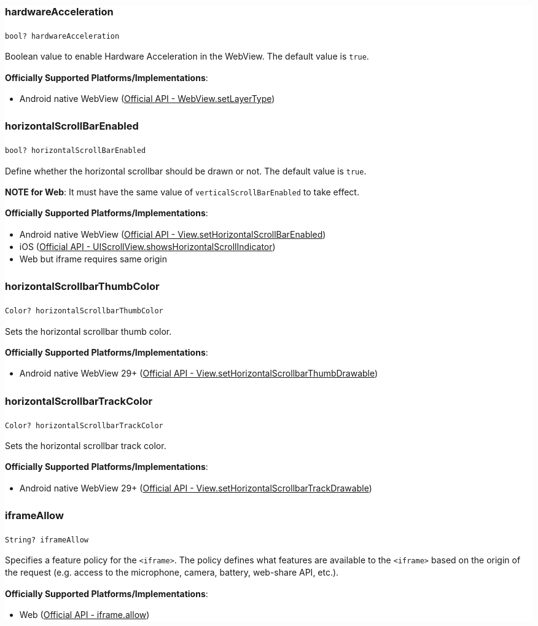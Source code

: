 ### hardwareAcceleration

`bool? hardwareAcceleration`

Boolean value to enable Hardware Acceleration in the WebView.
The default value is `true`.

**Officially Supported Platforms/Implementations**:
- Android native WebView ([Official API - WebView.setLayerType](https://developer.android.com/reference/android/webkit/WebView#setLayerType(int,%20android.graphics.Paint)))

### horizontalScrollBarEnabled

`bool? horizontalScrollBarEnabled`

Define whether the horizontal scrollbar should be drawn or not. The default value is `true`.

**NOTE for Web**: It must have the same value of `verticalScrollBarEnabled` to take effect.

**Officially Supported Platforms/Implementations**:
- Android native WebView ([Official API - View.setHorizontalScrollBarEnabled](https://developer.android.com/reference/android/view/View#setHorizontalScrollBarEnabled(boolean)))
- iOS ([Official API - UIScrollView.showsHorizontalScrollIndicator](https://developer.apple.com/documentation/uikit/uiscrollview/1619380-showshorizontalscrollindicator))
- Web but iframe requires same origin

### horizontalScrollbarThumbColor

`Color? horizontalScrollbarThumbColor`

Sets the horizontal scrollbar thumb color.

**Officially Supported Platforms/Implementations**:
- Android native WebView 29+ ([Official API - View.setHorizontalScrollbarThumbDrawable](https://developer.android.com/reference/android/view/View#setHorizontalScrollbarThumbDrawable(android.graphics.drawable.Drawable)))

### horizontalScrollbarTrackColor

`Color? horizontalScrollbarTrackColor`

Sets the horizontal scrollbar track color.

**Officially Supported Platforms/Implementations**:
- Android native WebView 29+ ([Official API - View.setHorizontalScrollbarTrackDrawable](https://developer.android.com/reference/android/view/View#setHorizontalScrollbarTrackDrawable(android.graphics.drawable.Drawable)))

### iframeAllow

`String? iframeAllow`

Specifies a feature policy for the `<iframe>`.
The policy defines what features are available to the `<iframe>` based on the origin of the request
(e.g. access to the microphone, camera, battery, web-share API, etc.).

**Officially Supported Platforms/Implementations**:
- Web ([Official API - iframe.allow](https://developer.mozilla.org/en-US/docs/Web/HTML/Element/iframe#attr-allow))
